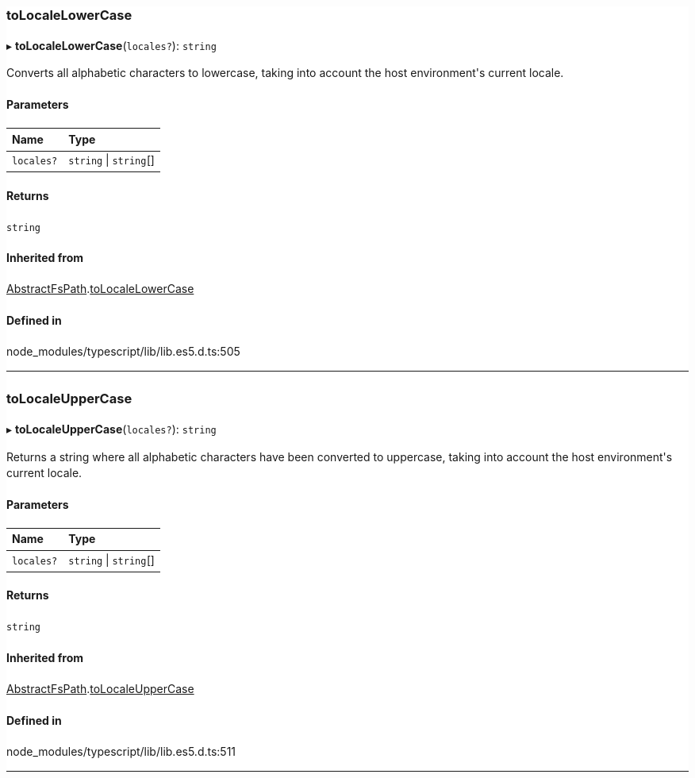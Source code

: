 ### toLocaleLowerCase

▸ **toLocaleLowerCase**(`locales?`): `string`

Converts all alphabetic characters to lowercase, taking into account the host environment's current locale.

#### Parameters

| Name | Type |
| :------ | :------ |
| `locales?` | `string` \| `string`[] |

#### Returns

`string`

#### Inherited from

[AbstractFsPath](/docs/classes/AbstractFsPath.md).[toLocaleLowerCase](/docs/classes/AbstractFsPath.md#tolocalelowercase)

#### Defined in

node_modules/typescript/lib/lib.es5.d.ts:505

___

### toLocaleUpperCase

▸ **toLocaleUpperCase**(`locales?`): `string`

Returns a string where all alphabetic characters have been converted to uppercase, taking into account the host environment's current locale.

#### Parameters

| Name | Type |
| :------ | :------ |
| `locales?` | `string` \| `string`[] |

#### Returns

`string`

#### Inherited from

[AbstractFsPath](/docs/classes/AbstractFsPath.md).[toLocaleUpperCase](/docs/classes/AbstractFsPath.md#tolocaleuppercase)

#### Defined in

node_modules/typescript/lib/lib.es5.d.ts:511

___
